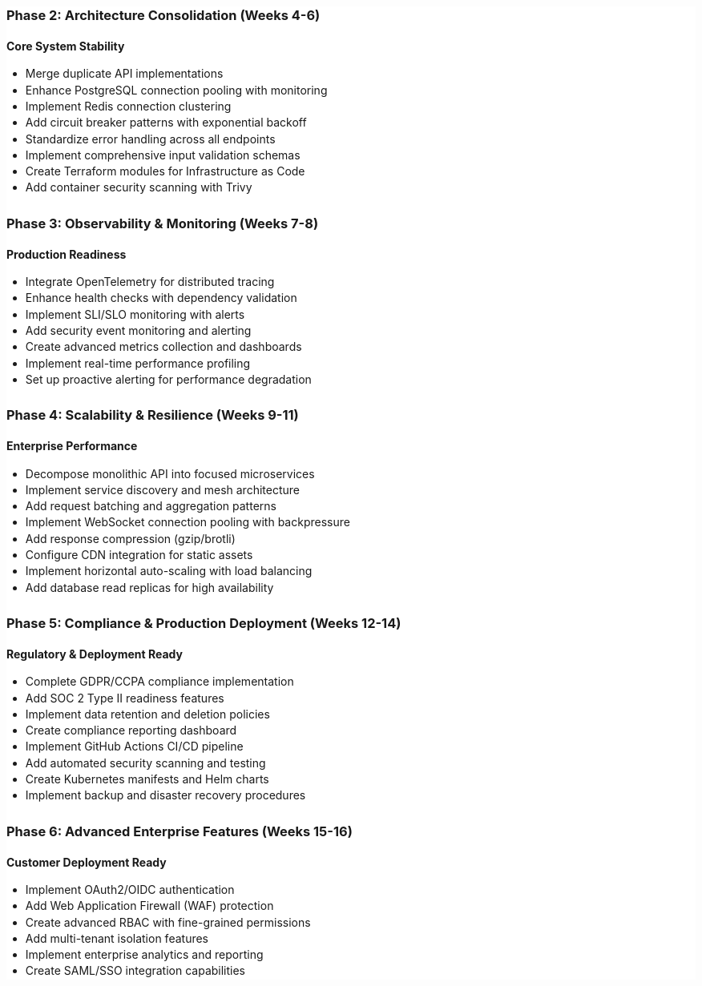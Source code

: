 ### Phase 2: Architecture Consolidation (Weeks 4-6)
**Core System Stability**
- Merge duplicate API implementations
- Enhance PostgreSQL connection pooling with monitoring
- Implement Redis connection clustering
- Add circuit breaker patterns with exponential backoff
- Standardize error handling across all endpoints
- Implement comprehensive input validation schemas
- Create Terraform modules for Infrastructure as Code
- Add container security scanning with Trivy

### Phase 3: Observability & Monitoring (Weeks 7-8)
**Production Readiness**
- Integrate OpenTelemetry for distributed tracing
- Enhance health checks with dependency validation
- Implement SLI/SLO monitoring with alerts
- Add security event monitoring and alerting
- Create advanced metrics collection and dashboards
- Implement real-time performance profiling
- Set up proactive alerting for performance degradation

### Phase 4: Scalability & Resilience (Weeks 9-11)
**Enterprise Performance**
- Decompose monolithic API into focused microservices
- Implement service discovery and mesh architecture
- Add request batching and aggregation patterns
- Implement WebSocket connection pooling with backpressure
- Add response compression (gzip/brotli)
- Configure CDN integration for static assets
- Implement horizontal auto-scaling with load balancing
- Add database read replicas for high availability

### Phase 5: Compliance & Production Deployment (Weeks 12-14)
**Regulatory & Deployment Ready**
- Complete GDPR/CCPA compliance implementation
- Add SOC 2 Type II readiness features
- Implement data retention and deletion policies
- Create compliance reporting dashboard
- Implement GitHub Actions CI/CD pipeline
- Add automated security scanning and testing
- Create Kubernetes manifests and Helm charts
- Implement backup and disaster recovery procedures

### Phase 6: Advanced Enterprise Features (Weeks 15-16)
**Customer Deployment Ready**
- Implement OAuth2/OIDC authentication
- Add Web Application Firewall (WAF) protection
- Create advanced RBAC with fine-grained permissions
- Add multi-tenant isolation features
- Implement enterprise analytics and reporting
- Create SAML/SSO integration capabilities
